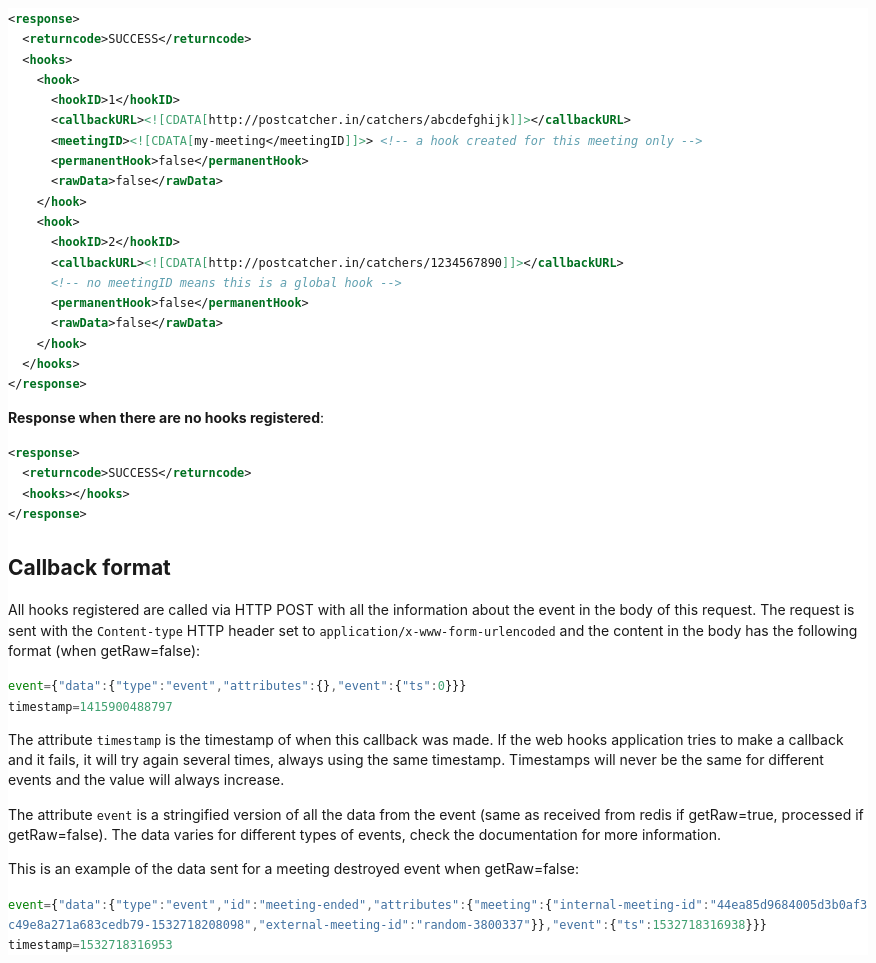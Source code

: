 ```xml
<response>
  <returncode>SUCCESS</returncode>
  <hooks>
    <hook>
      <hookID>1</hookID>
      <callbackURL><![CDATA[http://postcatcher.in/catchers/abcdefghijk]]></callbackURL>
      <meetingID><![CDATA[my-meeting</meetingID]]>> <!-- a hook created for this meeting only -->
      <permanentHook>false</permanentHook>
      <rawData>false</rawData>
    </hook>
    <hook>
      <hookID>2</hookID>
      <callbackURL><![CDATA[http://postcatcher.in/catchers/1234567890]]></callbackURL>
      <!-- no meetingID means this is a global hook -->
      <permanentHook>false</permanentHook>
      <rawData>false</rawData>
    </hook>
  </hooks>
</response>
```

**Response when there are no hooks registered**:

```xml
<response>
  <returncode>SUCCESS</returncode>
  <hooks></hooks>
</response>
```

## Callback format

All hooks registered are called via HTTP POST with all the information about the event in
the body of this request. The request is sent with the `Content-type` HTTP header set to
`application/x-www-form-urlencoded` and the content in the body has the following format
(when getRaw=false):

```javascript
event={"data":{"type":"event","attributes":{},"event":{"ts":0}}}
timestamp=1415900488797
```

The attribute `timestamp` is the timestamp of when this callback was made. If the web hooks
application tries to make a callback and it fails, it will try again several times, always
using the same timestamp. Timestamps will never be the same for different events and the
value will always increase.

The attribute `event` is a stringified version of all the data from the event (same as received
from redis if getRaw=true, processed if getRaw=false). The data varies for different types of
events, check the documentation for more information.

This is an example of the data sent for a meeting destroyed event when getRaw=false:

```javascript
event={"data":{"type":"event","id":"meeting-ended","attributes":{"meeting":{"internal-meeting-id":"44ea85d9684005d3b0af3c49e8a271a683cedb79-1532718208098","external-meeting-id":"random-3800337"}},"event":{"ts":1532718316938}}}
timestamp=1532718316953
```
